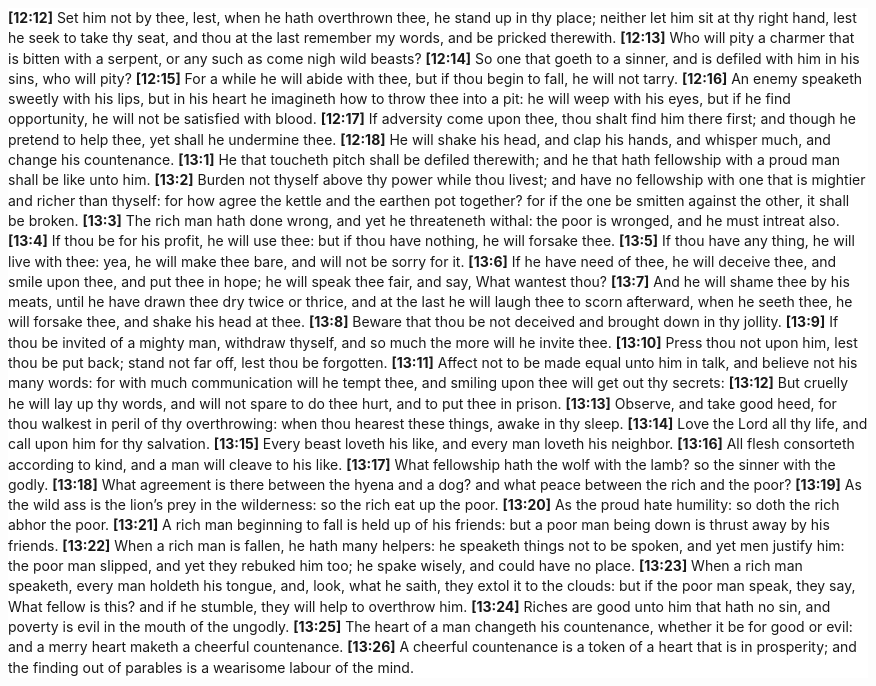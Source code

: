 **[12:12]** Set him not by thee, lest, when he hath overthrown thee, he stand up in thy place; neither let him sit at thy right hand, lest he seek to take thy seat, and thou at the last remember my words, and be pricked therewith.
**[12:13]** Who will pity a charmer that is bitten with a serpent, or any such as come nigh wild beasts?
**[12:14]** So one that goeth to a sinner, and is defiled with him in his sins, who will pity?
**[12:15]** For a while he will abide with thee, but if thou begin to fall, he will not tarry.
**[12:16]** An enemy speaketh sweetly with his lips, but in his heart he imagineth how to throw thee into a pit: he will weep with his eyes, but if he find opportunity, he will not be satisfied with blood.
**[12:17]** If adversity come upon thee, thou shalt find him there first; and though he pretend to help thee, yet shall he undermine thee.
**[12:18]** He will shake his head, and clap his hands, and whisper much, and change his countenance.
**[13:1]** He that toucheth pitch shall be defiled therewith; and he that hath fellowship with a proud man shall be like unto him.
**[13:2]** Burden not thyself above thy power while thou livest; and have no fellowship with one that is mightier and richer than thyself: for how agree the kettle and the earthen pot together? for if the one be smitten against the other, it shall be broken.
**[13:3]** The rich man hath done wrong, and yet he threateneth withal: the poor is wronged, and he must intreat also.
**[13:4]** If thou be for his profit, he will use thee: but if thou have nothing, he will forsake thee.
**[13:5]** If thou have any thing, he will live with thee: yea, he will make thee bare, and will not be sorry for it.
**[13:6]** If he have need of thee, he will deceive thee, and smile upon thee, and put thee in hope; he will speak thee fair, and say, What wantest thou?
**[13:7]** And he will shame thee by his meats, until he have drawn thee dry twice or thrice, and at the last he will laugh thee to scorn afterward, when he seeth thee, he will forsake thee, and shake his head at thee.
**[13:8]** Beware that thou be not deceived and brought down in thy jollity.
**[13:9]** If thou be invited of a mighty man, withdraw thyself, and so much the more will he invite thee.
**[13:10]** Press thou not upon him, lest thou be put back; stand not far off, lest thou be forgotten.
**[13:11]** Affect not to be made equal unto him in talk, and believe not his many words: for with much communication will he tempt thee, and smiling upon thee will get out thy secrets:
**[13:12]** But cruelly he will lay up thy words, and will not spare to do thee hurt, and to put thee in prison.
**[13:13]** Observe, and take good heed, for thou walkest in peril of thy overthrowing: when thou hearest these things, awake in thy sleep.
**[13:14]** Love the Lord all thy life, and call upon him for thy salvation.
**[13:15]** Every beast loveth his like, and every man loveth his neighbor.
**[13:16]** All flesh consorteth according to kind, and a man will cleave to his like.
**[13:17]** What fellowship hath the wolf with the lamb? so the sinner with the godly.
**[13:18]** What agreement is there between the hyena and a dog? and what peace between the rich and the poor?
**[13:19]** As the wild ass is the lion’s prey in the wilderness: so the rich eat up the poor.
**[13:20]** As the proud hate humility: so doth the rich abhor the poor.
**[13:21]** A rich man beginning to fall is held up of his friends: but a poor man being down is thrust away by his friends.
**[13:22]** When a rich man is fallen, he hath many helpers: he speaketh things not to be spoken, and yet men justify him: the poor man slipped, and yet they rebuked him too; he spake wisely, and could have no place.
**[13:23]** When a rich man speaketh, every man holdeth his tongue, and, look, what he saith, they extol it to the clouds: but if the poor man speak, they say, What fellow is this? and if he stumble, they will help to overthrow him.
**[13:24]** Riches are good unto him that hath no sin, and poverty is evil in the mouth of the ungodly.
**[13:25]** The heart of a man changeth his countenance, whether it be for good or evil: and a merry heart maketh a cheerful countenance.
**[13:26]** A cheerful countenance is a token of a heart that is in prosperity; and the finding out of parables is a wearisome labour of the mind.